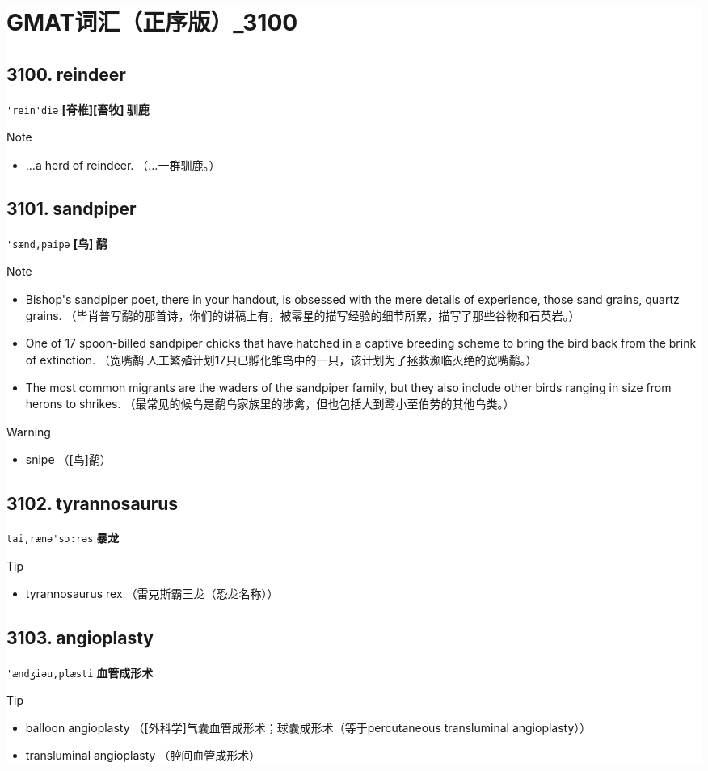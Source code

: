 # GMAT词汇（正序版）_3100

## 3100. reindeer

`'rein'diə`  **[脊椎][畜牧] 驯鹿**

> [!NOTE]
>
> - ...a herd of reindeer. （…一群驯鹿。）
>

## 3101. sandpiper

`'sænd,paipə`  **[鸟] 鹬**

> [!NOTE]
>
> - Bishop's sandpiper poet, there in your handout, is obsessed with the mere details of experience, those sand grains, quartz grains. （毕肖普写鹬的那首诗，你们的讲稿上有，被零星的描写经验的细节所累，描写了那些谷物和石英岩。）
>
> - One of 17 spoon-billed sandpiper chicks that have hatched in a captive breeding scheme to bring the bird back from the brink of extinction. （宽嘴鹬 人工繁殖计划17只已孵化雏鸟中的一只，该计划为了拯救濒临灭绝的宽嘴鹬。）
>
> - The most common migrants are the waders of the sandpiper family, but they also include other birds ranging in size from herons to shrikes. （最常见的候鸟是鹬鸟家族里的涉禽，但也包括大到鹭小至伯劳的其他鸟类。）
>

> [!WARNING]
>
> - snipe （[鸟]鹬）
>

## 3102. tyrannosaurus

`tai,rænə'sɔ:rəs`  **暴龙**

> [!TIP]
>
> - tyrannosaurus rex （雷克斯霸王龙（恐龙名称））
>

## 3103. angioplasty

`'ændʒiəu,plæsti`  **血管成形术**

> [!TIP]
>
> - balloon angioplasty （[外科学]气囊血管成形术；球囊成形术（等于percutaneous transluminal angioplasty））
>
> - transluminal angioplasty （腔间血管成形术）
>
